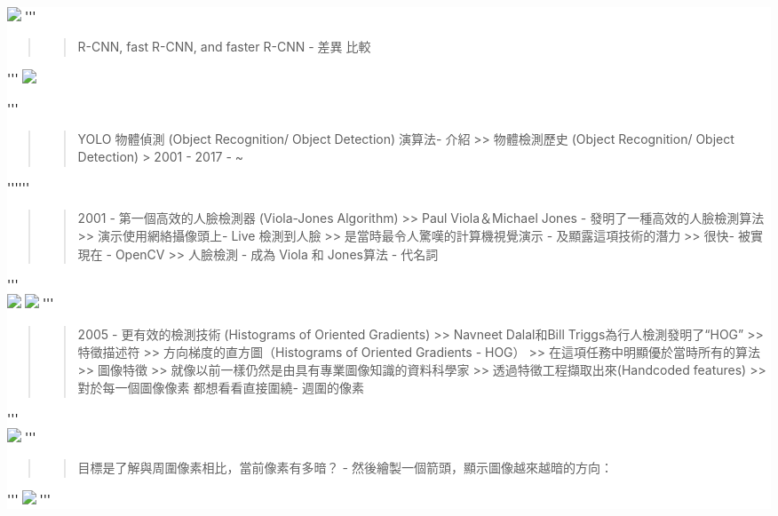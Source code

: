 <img src="https://miro.medium.com/max/2738/1*layE--ElHj4u3J3YJFjmYA.png" width="100%"> 
'''

>> R-CNN, fast R-CNN, and faster R-CNN - 差異 比較

'''
<img src="https://miro.medium.com/max/1358/1*0ztzkeQBb54iMUNWb1-0eg.png" width="100%"> 


```python

```
'''

>> YOLO 物體偵測 (Object Recognition/ Object Detection) 演算法- 介紹 
    >> 物體檢測歷史 (Object Recognition/ Object Detection)
        >  2001 - 2017 - ~ 
        
''''''

>> 2001 - 第一個高效的人臉檢測器 (Viola-Jones Algorithm)
    >> Paul Viola＆Michael Jones
        - 發明了一種高效的人臉檢測算法
    >> 演示使用網絡攝像頭上- Live 檢測到人臉
    >> 是當時最令人驚嘆的計算機視覺演示 
        - 及顯露這項技術的潛力
    >> 很快- 被實現在 - OpenCV
    >> 人臉檢測
        - 成為 Viola 和 Jones算法 - 代名詞
    
'''    
<img src="https://www.researchgate.net/profile/Salah_Eddine_Bekhouche/publication/275043966/figure/fig2/AS:294542428393474@1447235795083/Fig-2-The-proposed-approach-a-Viola-Jones-algorithm-b-Active-Shape-Models-with.png" width="100%"> 
<img src="https://ars.els-cdn.com/content/image/1-s2.0-S2468067216300116-gr1.jpg" width="50%"> 
'''

>> 2005 - 更有效的檢測技術 (Histograms of Oriented Gradients)
    >> Navneet Dalal和Bill Triggs為行人檢測發明了“HOG”
    >> 特徵描述符
    >> 方向梯度的直方圖（Histograms of Oriented Gradients - HOG）
        >> 在這項任務中明顯優於當時所有的算法
    >> 圖像特徵
        >> 就像以前一樣仍然是由具有專業圖像知識的資料科學家
            >> 透過特徵工程擷取出來(Handcoded features)
            >> 對於每一個圖像像素 都想看看直接圍繞- 週圍的像素
    
'''    
<img src="https://cdn-images-1.medium.com/max/1440/1*RZS05e_5XXQdofdRx1GvPA.gif" width="100%"> 
'''

>> 目標是了解與周圍像素相比，當前像素有多暗？
    - 然後繪製一個箭頭，顯示圖像越來越暗的方向：

'''
<img src="https://cdn-images-1.medium.com/max/1440/1*WF54tQnH1Hgpoqk-Vtf9Lg.gif" width="100%"> 
'''
